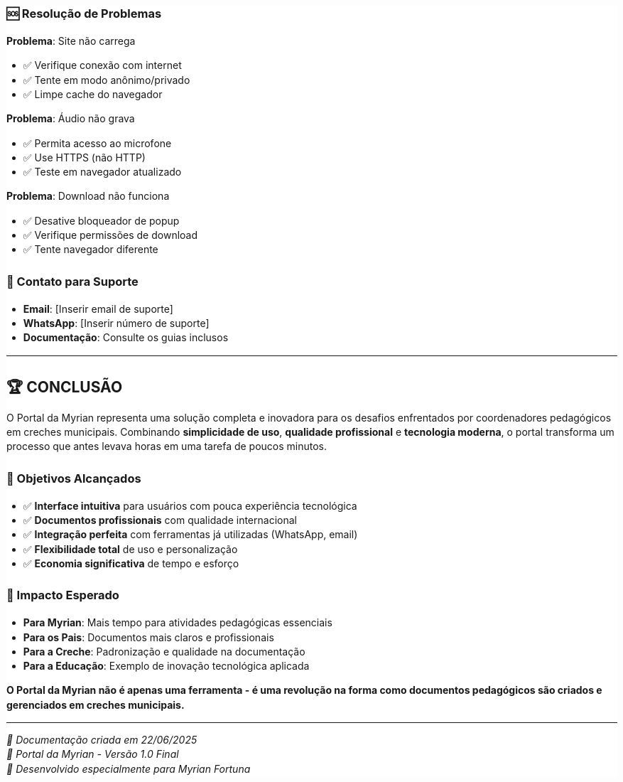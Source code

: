 ### **🆘 Resolução de Problemas**

**Problema**: Site não carrega
- ✅ Verifique conexão com internet
- ✅ Tente em modo anônimo/privado
- ✅ Limpe cache do navegador

**Problema**: Áudio não grava
- ✅ Permita acesso ao microfone
- ✅ Use HTTPS (não HTTP)
- ✅ Teste em navegador atualizado

**Problema**: Download não funciona
- ✅ Desative bloqueador de popup
- ✅ Verifique permissões de download
- ✅ Tente navegador diferente

### **📧 Contato para Suporte**
- **Email**: [Inserir email de suporte]
- **WhatsApp**: [Inserir número de suporte]
- **Documentação**: Consulte os guias inclusos

---

## 🏆 **CONCLUSÃO**

O Portal da Myrian representa uma solução completa e inovadora para os desafios enfrentados por coordenadores pedagógicos em creches municipais. Combinando **simplicidade de uso**, **qualidade profissional** e **tecnologia moderna**, o portal transforma um processo que antes levava horas em uma tarefa de poucos minutos.

### **🎯 Objetivos Alcançados**
- ✅ **Interface intuitiva** para usuários com pouca experiência tecnológica
- ✅ **Documentos profissionais** com qualidade internacional
- ✅ **Integração perfeita** com ferramentas já utilizadas (WhatsApp, email)
- ✅ **Flexibilidade total** de uso e personalização
- ✅ **Economia significativa** de tempo e esforço

### **🌟 Impacto Esperado**
- **Para Myrian**: Mais tempo para atividades pedagógicas essenciais
- **Para os Pais**: Documentos mais claros e profissionais
- **Para a Creche**: Padronização e qualidade na documentação
- **Para a Educação**: Exemplo de inovação tecnológica aplicada

**O Portal da Myrian não é apenas uma ferramenta - é uma revolução na forma como documentos pedagógicos são criados e gerenciados em creches municipais.**

---

*📝 Documentação criada em 22/06/2025*  
*🚀 Portal da Myrian - Versão 1.0 Final*  
*👑 Desenvolvido especialmente para Myrian Fortuna*

